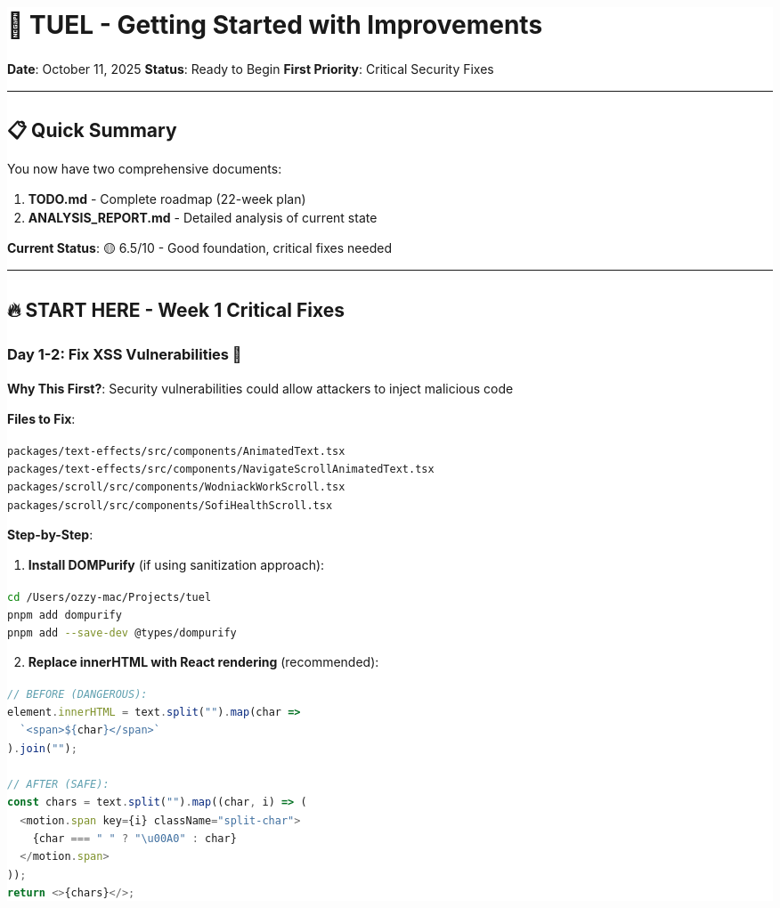 # 🚀 TUEL - Getting Started with Improvements

**Date**: October 11, 2025
**Status**: Ready to Begin
**First Priority**: Critical Security Fixes

---

## 📋 Quick Summary

You now have two comprehensive documents:

1. **TODO.md** - Complete roadmap (22-week plan)
2. **ANALYSIS_REPORT.md** - Detailed analysis of current state

**Current Status**: 🟡 6.5/10 - Good foundation, critical fixes needed

---

## 🔥 START HERE - Week 1 Critical Fixes

### Day 1-2: Fix XSS Vulnerabilities 🚨

**Why This First?**: Security vulnerabilities could allow attackers to inject malicious code

**Files to Fix**:

```bash
packages/text-effects/src/components/AnimatedText.tsx
packages/text-effects/src/components/NavigateScrollAnimatedText.tsx
packages/scroll/src/components/WodniackWorkScroll.tsx
packages/scroll/src/components/SofiHealthScroll.tsx
```

**Step-by-Step**:

1. **Install DOMPurify** (if using sanitization approach):

```bash
cd /Users/ozzy-mac/Projects/tuel
pnpm add dompurify
pnpm add --save-dev @types/dompurify
```

2. **Replace innerHTML with React rendering** (recommended):

```typescript
// BEFORE (DANGEROUS):
element.innerHTML = text.split("").map(char =>
  `<span>${char}</span>`
).join("");

// AFTER (SAFE):
const chars = text.split("").map((char, i) => (
  <motion.span key={i} className="split-char">
    {char === " " ? "\u00A0" : char}
  </motion.span>
));
return <>{chars}</>;
```
